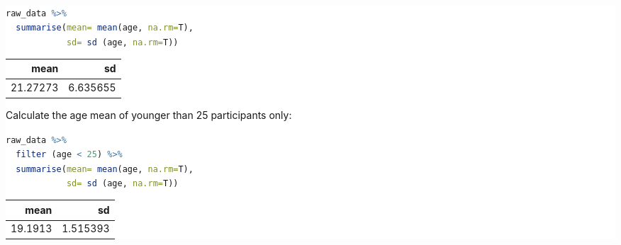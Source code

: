 </div>



```r
raw_data %>% 
  summarise(mean= mean(age, na.rm=T),
            sd= sd (age, na.rm=T))
```

<div class="kable-table">

<table>
 <thead>
  <tr>
   <th style="text-align:right;"> mean </th>
   <th style="text-align:right;"> sd </th>
  </tr>
 </thead>
<tbody>
  <tr>
   <td style="text-align:right;"> 21.27273 </td>
   <td style="text-align:right;"> 6.635655 </td>
  </tr>
</tbody>
</table>

</div>

Calculate the age mean of younger than 25 participants only:


```r
raw_data %>% 
  filter (age < 25) %>%
  summarise(mean= mean(age, na.rm=T),
            sd= sd (age, na.rm=T))
```

<div class="kable-table">

<table>
 <thead>
  <tr>
   <th style="text-align:right;"> mean </th>
   <th style="text-align:right;"> sd </th>
  </tr>
 </thead>
<tbody>
  <tr>
   <td style="text-align:right;"> 19.1913 </td>
   <td style="text-align:right;"> 1.515393 </td>
  </tr>
</tbody>
</table>

</div>
